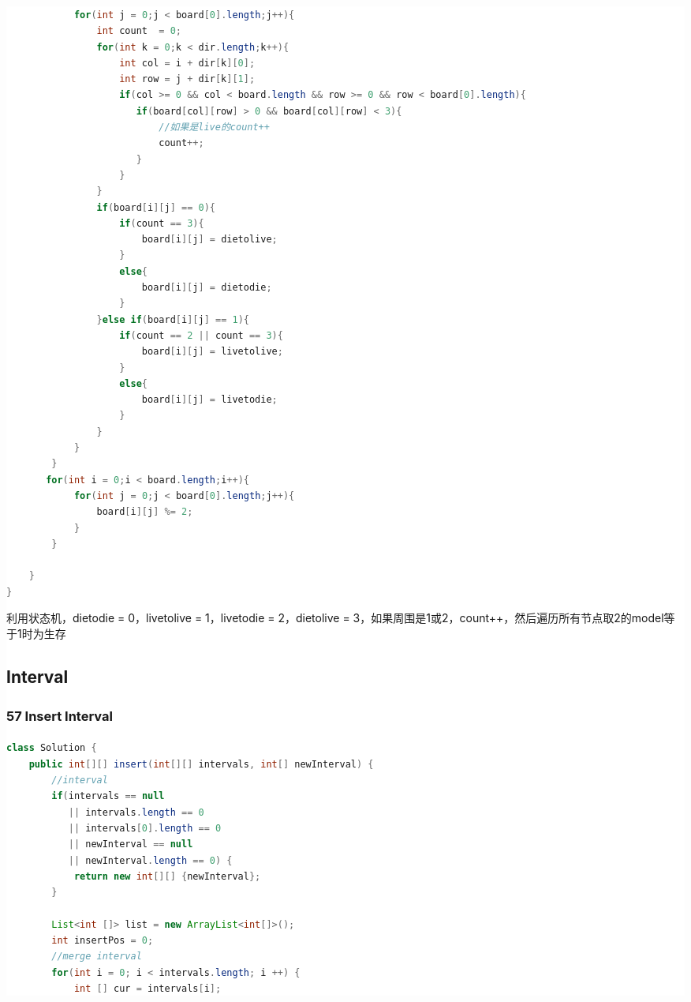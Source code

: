 ```java
            for(int j = 0;j < board[0].length;j++){
                int count  = 0;
                for(int k = 0;k < dir.length;k++){
                    int col = i + dir[k][0];
                    int row = j + dir[k][1];
                    if(col >= 0 && col < board.length && row >= 0 && row < board[0].length){
                       if(board[col][row] > 0 && board[col][row] < 3){
                           //如果是live的count++
                           count++;
                       }    
                    }
                }
                if(board[i][j] == 0){
                    if(count == 3){
                        board[i][j] = dietolive;
                    }
                    else{
                        board[i][j] = dietodie;
                    }
                }else if(board[i][j] == 1){
                    if(count == 2 || count == 3){
                        board[i][j] = livetolive;
                    }
                    else{
                        board[i][j] = livetodie;
                    }
                }
            }
        }
       for(int i = 0;i < board.length;i++){
            for(int j = 0;j < board[0].length;j++){
                board[i][j] %= 2;
            }
        }
        
    }
}

```
利用状态机，dietodie = 0，livetolive = 1，livetodie = 2，dietolive = 3，如果周围是1或2，count++，然后遍历所有节点取2的model等于1时为生存

## Interval

### 57 Insert Interval
```java
class Solution {
    public int[][] insert(int[][] intervals, int[] newInterval) {
        //interval
        if(intervals == null 
           || intervals.length == 0 
           || intervals[0].length == 0 
           || newInterval == null 
           || newInterval.length == 0) {
            return new int[][] {newInterval};
        }
        
        List<int []> list = new ArrayList<int[]>();
        int insertPos = 0;
        //merge interval
        for(int i = 0; i < intervals.length; i ++) {
            int [] cur = intervals[i];
```